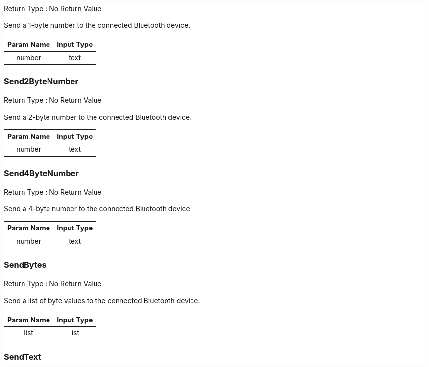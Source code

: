 <div block-type = "component_method" component-selector = "BluetoothClient" method-selector = "Send1ByteNumber" id = "bluetoothclient-send1bytenumber"></div>

Return Type : No Return Value

Send a 1-byte number to the connected Bluetooth device.

| Param Name | Input Type |
| :--------: | :--------: |
|   number   |    text    |

### Send2ByteNumber

<div block-type = "component_method" component-selector = "BluetoothClient" method-selector = "Send2ByteNumber" id = "bluetoothclient-send2bytenumber"></div>

Return Type : No Return Value

Send a 2-byte number to the connected Bluetooth device.

| Param Name | Input Type |
| :--------: | :--------: |
|   number   |    text    |

### Send4ByteNumber

<div block-type = "component_method" component-selector = "BluetoothClient" method-selector = "Send4ByteNumber" id = "bluetoothclient-send4bytenumber"></div>

Return Type : No Return Value

Send a 4-byte number to the connected Bluetooth device.

| Param Name | Input Type |
| :--------: | :--------: |
|   number   |    text    |

### SendBytes

<div block-type = "component_method" component-selector = "BluetoothClient" method-selector = "SendBytes" id = "bluetoothclient-sendbytes"></div>

Return Type : No Return Value

Send a list of byte values to the connected Bluetooth device.

| Param Name | Input Type |
| :--------: | :--------: |
|    list    |    list    |

### SendText

<div block-type = "component_method" component-selector = "BluetoothClient" method-selector = "SendText" id = "bluetoothclient-sendtext"></div>
